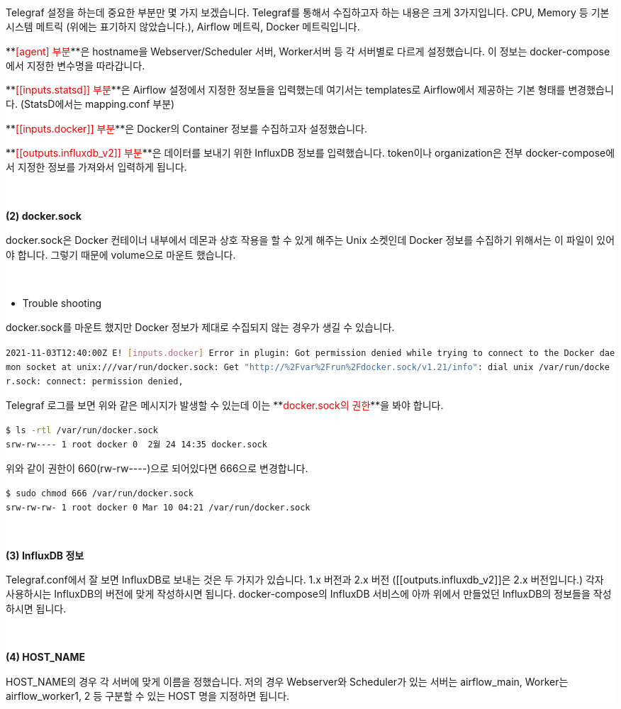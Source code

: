 Telegraf 설정을 하는데 중요한 부분만 몇 가지 보겠습니다. Telegraf를 통해서 수집하고자 하는 내용은 크게 3가지입니다. CPU, Memory 등 기본 시스템 메트릭 (위에는 표기하지 않았습니다.), Airflow 메트릭, Docker 메트릭입니다. 

**<span style="color:red">[agent] 부분</span>**은 hostname을 Webserver/Scheduler 서버, Worker서버 등 각 서버별로 다르게 설정했습니다. 이 정보는 docker-compose에서 지정한 변수명을 따라갑니다. 

**<span style="color:red">[[inputs.statsd]] 부분</span>**은 Airflow 설정에서 지정한 정보들을 입력했는데 여기서는 templates로 Airflow에서 제공하는 기본 형태를 변경했습니다. (StatsD에서는 mapping.conf 부분)

**<span style="color:red">[[inputs.docker]] 부분</span>**은 Docker의 Container 정보를 수집하고자 설정했습니다. 

**<span style="color:red">[[outputs.influxdb_v2]] 부분</span>**은 데이터를 보내기 위한 InfluxDB 정보를 입력했습니다. token이나 organization은 전부 docker-compose에서 지정한 정보를 가져와서 입력하게 됩니다.

<br>

**(2) docker.sock**

docker.sock은 Docker 컨테이너 내부에서 데몬과 상호 작용을 할 수 있게 해주는 Unix 소켓인데 Docker 정보를 수집하기 위해서는 이 파일이 있어야 합니다. 그렇기 때문에 volume으로 마운트 했습니다. 

<br>

* Trouble shooting

 docker.sock를 마운트 했지만 Docker 정보가 제대로 수집되지 않는 경우가 생길 수 있습니다.

```sh
2021-11-03T12:40:00Z E! [inputs.docker] Error in plugin: Got permission denied while trying to connect to the Docker daemon socket at unix:///var/run/docker.sock: Get "http://%2Fvar%2Frun%2Fdocker.sock/v1.21/info": dial unix /var/run/docker.sock: connect: permission denied,
```

Telegraf 로그를 보면 위와 같은 메시지가 발생할 수 있는데 이는 **<span style="color:red">docker.sock의 권한</span>**을 봐야 합니다.

```sh
$ ls -rtl /var/run/docker.sock
srw-rw---- 1 root docker 0  2월 24 14:35 docker.sock
```

위와 같이 권한이 660(rw-rw----)으로 되어있다면 666으로 변경합니다.

```sh
$ sudo chmod 666 /var/run/docker.sock
srw-rw-rw- 1 root docker 0 Mar 10 04:21 /var/run/docker.sock
```

<br>

**(3) InfluxDB 정보**

Telegraf.conf에서 잘 보면 InfluxDB로 보내는 것은 두 가지가 있습니다. 1.x 버전과 2.x 버전 ([[outputs.influxdb_v2]]은 2.x 버전입니다.) 각자 사용하시는 InfluxDB의 버전에 맞게 작성하시면 됩니다. docker-compose의 InfluxDB 서비스에 아까 위에서 만들었던 InfluxDB의 정보들을 작성하시면 됩니다. 

<br>

**(4) HOST_NAME**

HOST_NAME의 경우 각 서버에 맞게 이름을 정했습니다. 저의 경우 Webserver와 Scheduler가 있는 서버는 airflow_main, Worker는 airflow_worker1, 2 등 구분할 수 있는 HOST 명을 지정하면 됩니다. 
